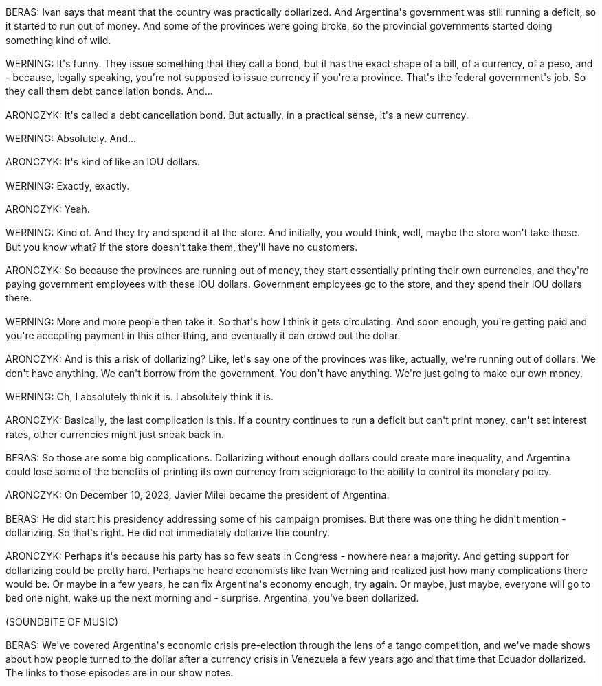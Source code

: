 BERAS: Ivan says that meant that the country was practically dollarized. And Argentina's government was still running a deficit, so it started to run out of money. And some of the provinces were going broke, so the provincial governments started doing something kind of wild.

WERNING: It's funny. They issue something that they call a bond, but it has the exact shape of a bill, of a currency, of a peso, and - because, legally speaking, you're not supposed to issue currency if you're a province. That's the federal government's job. So they call them debt cancellation bonds. And...

ARONCZYK: It's called a debt cancellation bond. But actually, in a practical sense, it's a new currency.

WERNING: Absolutely. And...

ARONCZYK: It's kind of like an IOU dollars.

WERNING: Exactly, exactly.

ARONCZYK: Yeah.

WERNING: Kind of. And they try and spend it at the store. And initially, you would think, well, maybe the store won't take these. But you know what? If the store doesn't take them, they'll have no customers.

ARONCZYK: So because the provinces are running out of money, they start essentially printing their own currencies, and they're paying government employees with these IOU dollars. Government employees go to the store, and they spend their IOU dollars there.

WERNING: More and more people then take it. So that's how I think it gets circulating. And soon enough, you're getting paid and you're accepting payment in this other thing, and eventually it can crowd out the dollar.

ARONCZYK: And is this a risk of dollarizing? Like, let's say one of the provinces was like, actually, we're running out of dollars. We don't have anything. We can't borrow from the government. You don't have anything. We're just going to make our own money.

WERNING: Oh, I absolutely think it is. I absolutely think it is.

ARONCZYK: Basically, the last complication is this. If a country continues to run a deficit but can't print money, can't set interest rates, other currencies might just sneak back in.

BERAS: So those are some big complications. Dollarizing without enough dollars could create more inequality, and Argentina could lose some of the benefits of printing its own currency from seigniorage to the ability to control its monetary policy.

ARONCZYK: On December 10, 2023, Javier Milei became the president of Argentina.

BERAS: He did start his presidency addressing some of his campaign promises. But there was one thing he didn't mention - dollarizing. So that's right. He did not immediately dollarize the country.

ARONCZYK: Perhaps it's because his party has so few seats in Congress - nowhere near a majority. And getting support for dollarizing could be pretty hard. Perhaps he heard economists like Ivan Werning and realized just how many complications there would be. Or maybe in a few years, he can fix Argentina's economy enough, try again. Or maybe, just maybe, everyone will go to bed one night, wake up the next morning and - surprise. Argentina, you've been dollarized.

(SOUNDBITE OF MUSIC)

BERAS: We've covered Argentina's economic crisis pre-election through the lens of a tango competition, and we've made shows about how people turned to the dollar after a currency crisis in Venezuela a few years ago and that time that Ecuador dollarized. The links to those episodes are in our show notes.

